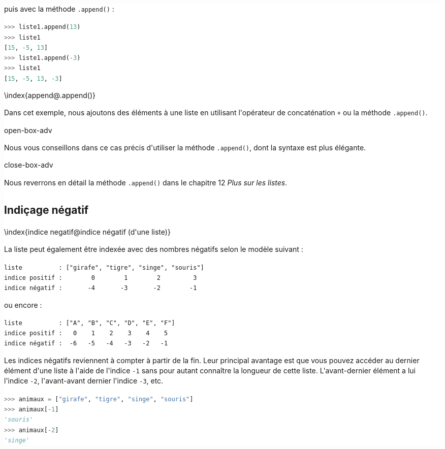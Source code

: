 puis avec la méthode `.append()` :

```python
>>> liste1.append(13)
>>> liste1
[15, -5, 13]
>>> liste1.append(-3)
>>> liste1
[15, -5, 13, -3]
```

\index{append@.append()}

Dans cet exemple, nous ajoutons des éléments à une liste en utilisant l'opérateur de concaténation `+` ou la méthode `.append()`. 

open-box-adv

Nous vous conseillons dans ce cas précis d'utiliser la méthode `.append()`, dont la syntaxe est plus élégante.

close-box-adv

Nous reverrons en détail la méthode `.append()` dans le chapitre 12 *Plus sur les listes*.


## Indiçage négatif

\index{indice negatif@indice négatif (d'une liste)}

La liste peut également être indexée avec des nombres négatifs selon le modèle suivant :

```text
liste          : ["girafe", "tigre", "singe", "souris"]
indice positif :        0        1        2         3
indice négatif :       -4       -3       -2        -1
```

ou encore :

```text
liste          : ["A", "B", "C", "D", "E", "F"]
indice positif :   0    1    2    3    4    5
indice négatif :  -6   -5   -4   -3   -2   -1
```

Les indices négatifs reviennent à compter à partir de la fin. Leur principal avantage est que vous pouvez accéder au dernier élément d'une liste à l'aide de l'indice `-1` sans pour autant connaître la longueur de cette liste. L'avant-dernier élément a lui l'indice `-2`, l'avant-avant dernier l'indice `-3`, etc.

```python
>>> animaux = ["girafe", "tigre", "singe", "souris"]
>>> animaux[-1]
'souris'
>>> animaux[-2]
'singe'
```
